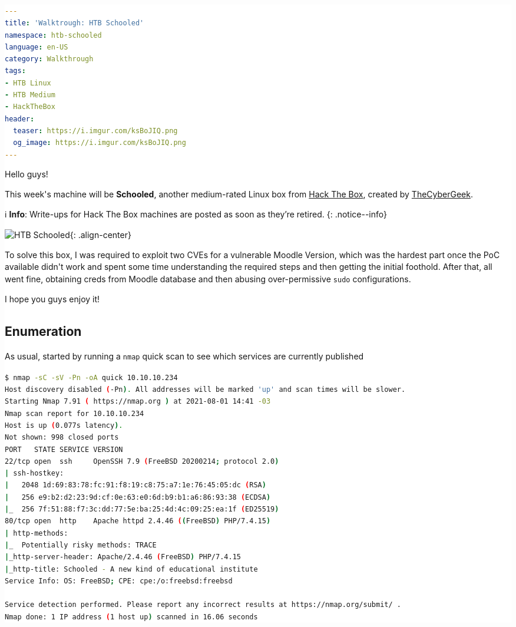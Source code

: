 ```yaml
---
title: 'Walktrough: HTB Schooled'
namespace: htb-schooled
language: en-US
category: Walkthrough
tags:
- HTB Linux
- HTB Medium
- HackTheBox
header:
  teaser: https://i.imgur.com/ksBoJIQ.png
  og_image: https://i.imgur.com/ksBoJIQ.png
---
```

Hello guys!

This week's machine will be **Schooled**, another medium-rated Linux box from [Hack The Box](https://www.hackthebox.eu/), created by [TheCyberGeek](https://app.hackthebox.eu/users/114053).

:information_source: **Info**: Write-ups for Hack The Box machines are posted as soon as they’re retired.
{: .notice--info}

![HTB Schooled](https://i.imgur.com/qw8zycI.png){: .align-center}

To solve this box, I was required to exploit two CVEs for a vulnerable Moodle Version, which was the hardest part once the PoC available didn't work and spent some time understanding the required steps and then getting the initial foothold. After that, all went fine, obtaining creds from Moodle database and then abusing over-permissive `sudo` configurations.

I hope you guys enjoy it!

## Enumeration

As usual, started by running a `nmap` quick scan to see which services are currently published

```bash
$ nmap -sC -sV -Pn -oA quick 10.10.10.234
Host discovery disabled (-Pn). All addresses will be marked 'up' and scan times will be slower.
Starting Nmap 7.91 ( https://nmap.org ) at 2021-08-01 14:41 -03
Nmap scan report for 10.10.10.234
Host is up (0.077s latency).
Not shown: 998 closed ports
PORT   STATE SERVICE VERSION
22/tcp open  ssh     OpenSSH 7.9 (FreeBSD 20200214; protocol 2.0)
| ssh-hostkey:
|   2048 1d:69:83:78:fc:91:f8:19:c8:75:a7:1e:76:45:05:dc (RSA)
|   256 e9:b2:d2:23:9d:cf:0e:63:e0:6d:b9:b1:a6:86:93:38 (ECDSA)
|_  256 7f:51:88:f7:3c:dd:77:5e:ba:25:4d:4c:09:25:ea:1f (ED25519)
80/tcp open  http    Apache httpd 2.4.46 ((FreeBSD) PHP/7.4.15)
| http-methods:
|_  Potentially risky methods: TRACE
|_http-server-header: Apache/2.4.46 (FreeBSD) PHP/7.4.15
|_http-title: Schooled - A new kind of educational institute
Service Info: OS: FreeBSD; CPE: cpe:/o:freebsd:freebsd

Service detection performed. Please report any incorrect results at https://nmap.org/submit/ .
Nmap done: 1 IP address (1 host up) scanned in 16.06 seconds
```
